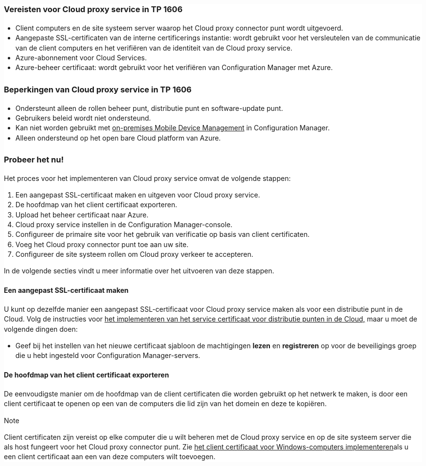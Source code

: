 ### <a name="requirements-for-cloud-proxy-service-in-tp-1606"></a>Vereisten voor Cloud proxy service in TP 1606
- Client computers en de site systeem server waarop het Cloud proxy connector punt wordt uitgevoerd.
- Aangepaste SSL-certificaten van de interne certificerings instantie: wordt gebruikt voor het versleutelen van de communicatie van de client computers en het verifiëren van de identiteit van de Cloud proxy service.
- Azure-abonnement voor Cloud Services.
- Azure-beheer certificaat: wordt gebruikt voor het verifiëren van Configuration Manager met Azure.

### <a name="limitations-of-cloud-proxy-service-in-tp-1606"></a>Beperkingen van Cloud proxy service in TP 1606

- Ondersteunt alleen de rollen beheer punt, distributie punt en software-update punt.
- Gebruikers beleid wordt niet ondersteund.
- Kan niet worden gebruikt met [on-premises Mobile Device Management](../../mdm/understand/manage-mobile-devices-with-on-premises-infrastructure.md) in Configuration Manager.
- Alleen ondersteund op het open bare Cloud platform van Azure.


### <a name="try-it-out"></a>Probeer het nu!

Het proces voor het implementeren van Cloud proxy service omvat de volgende stappen:

1. Een aangepast SSL-certificaat maken en uitgeven voor Cloud proxy service.
1. De hoofdmap van het client certificaat exporteren.
2. Upload het beheer certificaat naar Azure.
3. Cloud proxy service instellen in de Configuration Manager-console.
4. Configureer de primaire site voor het gebruik van verificatie op basis van client certificaten.
5. Voeg het Cloud proxy connector punt toe aan uw site.
6. Configureer de site systeem rollen om Cloud proxy verkeer te accepteren.

In de volgende secties vindt u meer informatie over het uitvoeren van deze stappen.

#### <a name="create-a-custom-ssl-certificate"></a>Een aangepast SSL-certificaat maken

U kunt op dezelfde manier een aangepast SSL-certificaat voor Cloud proxy service maken als voor een distributie punt in de Cloud. Volg de instructies voor [het implementeren van het service certificaat voor distributie punten in de Cloud,](../plan-design/network/example-deployment-of-pki-certificates.md#BKMK_clouddp2008_cm2012) maar u moet de volgende dingen doen:

* Geef bij het instellen van het nieuwe certificaat sjabloon de machtigingen **lezen** en **registreren** op voor de beveiligings groep die u hebt ingesteld voor Configuration Manager-servers.

#### <a name="export-the-client-certificates-root"></a>De hoofdmap van het client certificaat exporteren

De eenvoudigste manier om de hoofdmap van de client certificaten die worden gebruikt op het netwerk te maken, is door een client certificaat te openen op een van de computers die lid zijn van het domein en deze te kopiëren.

>[!NOTE]
>Client certificaten zijn vereist op elke computer die u wilt beheren met de Cloud proxy service en op de site systeem server die als host fungeert voor het Cloud proxy connector punt. Zie [het client certificaat voor Windows-computers implementeren](../plan-design/network/example-deployment-of-pki-certificates.md#BKMK_clouddp2008_cm2012)als u een client certificaat aan een van deze computers wilt toevoegen.
